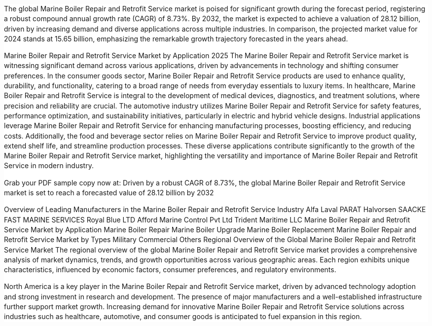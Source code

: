 The global Marine Boiler Repair and Retrofit Service market is poised for significant growth during the forecast period, registering a robust compound annual growth rate (CAGR) of 8.73%. By 2032, the market is expected to achieve a valuation of 28.12 billion, driven by increasing demand and diverse applications across multiple industries. In comparison, the projected market value for 2024 stands at 15.65 billion, emphasizing the remarkable growth trajectory forecasted in the years ahead. 

Marine Boiler Repair and Retrofit Service Market by Application 2025
The Marine Boiler Repair and Retrofit Service market is witnessing significant demand across various applications, driven by advancements in technology and shifting consumer preferences. In the consumer goods sector, Marine Boiler Repair and Retrofit Service products are used to enhance quality, durability, and functionality, catering to a broad range of needs from everyday essentials to luxury items. In healthcare, Marine Boiler Repair and Retrofit Service is integral to the development of medical devices, diagnostics, and treatment solutions, where precision and reliability are crucial. The automotive industry utilizes Marine Boiler Repair and Retrofit Service for safety features, performance optimization, and sustainability initiatives, particularly in electric and hybrid vehicle designs. Industrial applications leverage Marine Boiler Repair and Retrofit Service for enhancing manufacturing processes, boosting efficiency, and reducing costs. Additionally, the food and beverage sector relies on Marine Boiler Repair and Retrofit Service to improve product quality, extend shelf life, and streamline production processes. These diverse applications contribute significantly to the growth of the Marine Boiler Repair and Retrofit Service market, highlighting the versatility and importance of Marine Boiler Repair and Retrofit Service in modern industry.

Grab your PDF sample copy now at: Driven by a robust CAGR of 8.73%, the global Marine Boiler Repair and Retrofit Service market is set to reach a forecasted value of 28.12 billion by 2032

Overview of Leading Manufacturers in the Marine Boiler Repair and Retrofit Service Industry
Alfa Laval
PARAT Halvorsen
SAACKE
FAST MARINE SERVICES
Royal Blue LTD
Afford Marine Control Pvt Ltd
Trident Maritime LLC
Marine Boiler Repair and Retrofit Service Market by Application
Marine Boiler Repair
Marine Boiler Upgrade
Marine Boiler Replacement
Marine Boiler Repair and Retrofit Service Market by Types
Military
Commercial
Others
Regional Overview of the Global Marine Boiler Repair and Retrofit Service Market
The regional overview of the global Marine Boiler Repair and Retrofit Service market provides a comprehensive analysis of market dynamics, trends, and growth opportunities across various geographic areas. Each region exhibits unique characteristics, influenced by economic factors, consumer preferences, and regulatory environments.

North America is a key player in the Marine Boiler Repair and Retrofit Service market, driven by advanced technology adoption and strong investment in research and development. The presence of major manufacturers and a well-established infrastructure further support market growth. Increasing demand for innovative Marine Boiler Repair and Retrofit Service solutions across industries such as healthcare, automotive, and consumer goods is anticipated to fuel expansion in this region.
